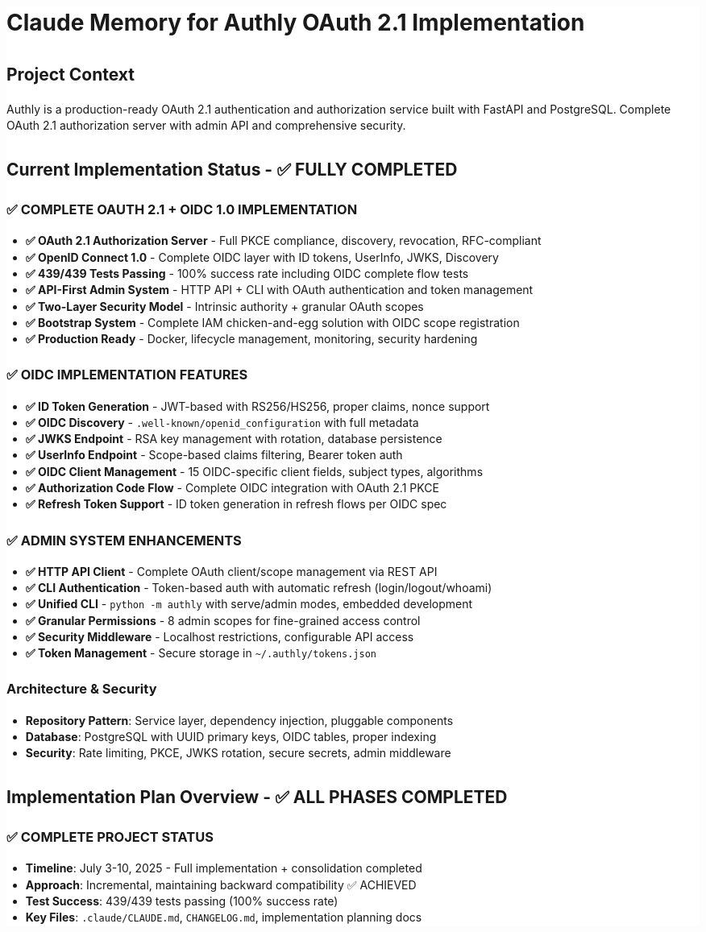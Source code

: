 # Claude Memory for Authly OAuth 2.1 Implementation

## Project Context
Authly is a production-ready OAuth 2.1 authentication and authorization service built with FastAPI and PostgreSQL. Complete OAuth 2.1 authorization server with admin API and comprehensive security.

## Current Implementation Status - ✅ FULLY COMPLETED

### **✅ COMPLETE OAUTH 2.1 + OIDC 1.0 IMPLEMENTATION**
- **✅ OAuth 2.1 Authorization Server** - Full PKCE compliance, discovery, revocation, RFC-compliant
- **✅ OpenID Connect 1.0** - Complete OIDC layer with ID tokens, UserInfo, JWKS, Discovery
- **✅ 439/439 Tests Passing** - 100% success rate including OIDC complete flow tests
- **✅ API-First Admin System** - HTTP API + CLI with OAuth authentication and token management
- **✅ Two-Layer Security Model** - Intrinsic authority + granular OAuth scopes
- **✅ Bootstrap System** - Complete IAM chicken-and-egg solution with OIDC scope registration
- **✅ Production Ready** - Docker, lifecycle management, monitoring, security hardening

### **✅ OIDC IMPLEMENTATION FEATURES**
- **✅ ID Token Generation** - JWT-based with RS256/HS256, proper claims, nonce support
- **✅ OIDC Discovery** - `.well-known/openid_configuration` with full metadata
- **✅ JWKS Endpoint** - RSA key management with rotation, database persistence
- **✅ UserInfo Endpoint** - Scope-based claims filtering, Bearer token auth
- **✅ OIDC Client Management** - 15 OIDC-specific client fields, subject types, algorithms
- **✅ Authorization Code Flow** - Complete OIDC integration with OAuth 2.1 PKCE
- **✅ Refresh Token Support** - ID token generation in refresh flows per OIDC spec

### **✅ ADMIN SYSTEM ENHANCEMENTS**
- **✅ HTTP API Client** - Complete OAuth client/scope management via REST API
- **✅ CLI Authentication** - Token-based auth with automatic refresh (login/logout/whoami)
- **✅ Unified CLI** - `python -m authly` with serve/admin modes, embedded development
- **✅ Granular Permissions** - 8 admin scopes for fine-grained access control
- **✅ Security Middleware** - Localhost restrictions, configurable API access
- **✅ Token Management** - Secure storage in `~/.authly/tokens.json`

### **Architecture & Security**
- **Repository Pattern**: Service layer, dependency injection, pluggable components
- **Database**: PostgreSQL with UUID primary keys, OIDC tables, proper indexing
- **Security**: Rate limiting, PKCE, JWKS rotation, secure secrets, admin middleware

## Implementation Plan Overview - ✅ ALL PHASES COMPLETED

### **✅ COMPLETE PROJECT STATUS**
- **Timeline**: July 3-10, 2025 - Full implementation + consolidation completed
- **Approach**: Incremental, maintaining backward compatibility ✅ ACHIEVED
- **Test Success**: 439/439 tests passing (100% success rate)
- **Key Files**: `.claude/CLAUDE.md`, `CHANGELOG.md`, implementation planning docs
